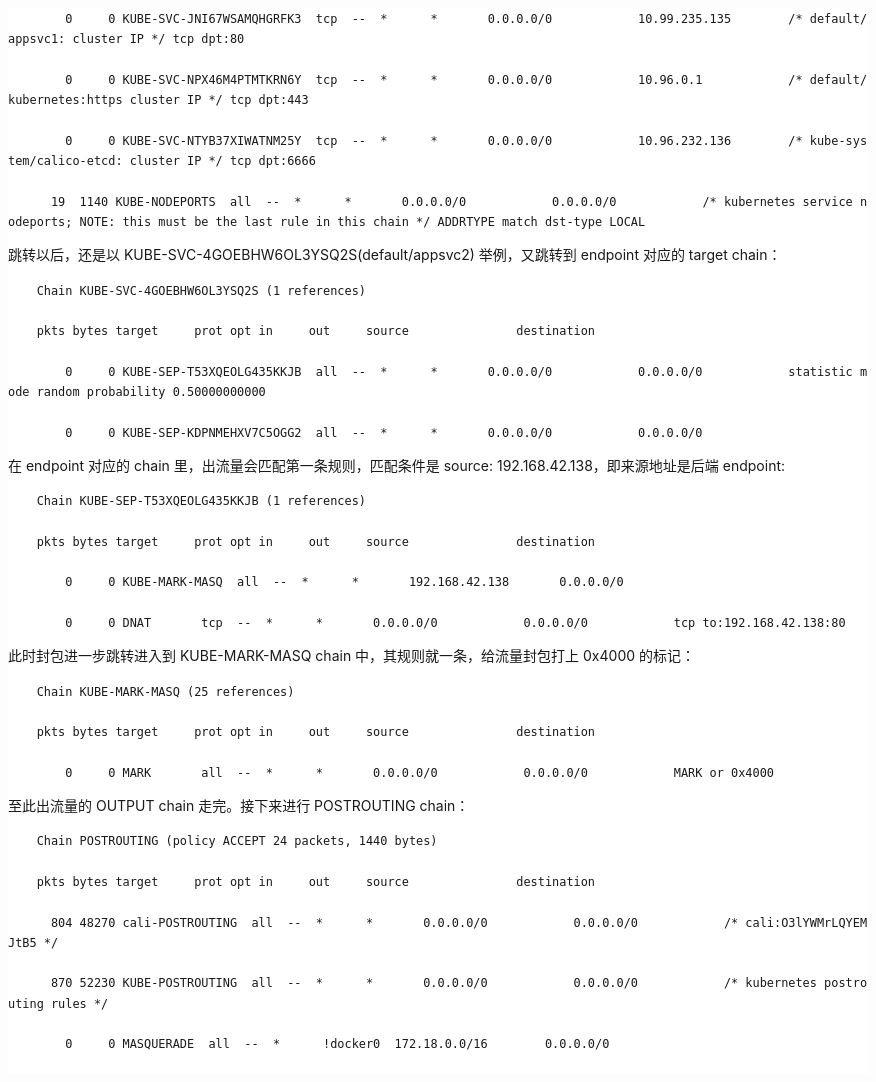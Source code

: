```
        0     0 KUBE-SVC-JNI67WSAMQHGRFK3  tcp  --  *      *       0.0.0.0/0            10.99.235.135        /* default/appsvc1: cluster IP */ tcp dpt:80

        0     0 KUBE-SVC-NPX46M4PTMTKRN6Y  tcp  --  *      *       0.0.0.0/0            10.96.0.1            /* default/kubernetes:https cluster IP */ tcp dpt:443

        0     0 KUBE-SVC-NTYB37XIWATNM25Y  tcp  --  *      *       0.0.0.0/0            10.96.232.136        /* kube-system/calico-etcd: cluster IP */ tcp dpt:6666

      19  1140 KUBE-NODEPORTS  all  --  *      *       0.0.0.0/0            0.0.0.0/0            /* kubernetes service nodeports; NOTE: this must be the last rule in this chain */ ADDRTYPE match dst-type LOCAL
```

跳转以后，还是以 KUBE-SVC-4GOEBHW6OL3YSQ2S(default/appsvc2) 举例，又跳转到 endpoint 对应的 target chain：

```
    Chain KUBE-SVC-4GOEBHW6OL3YSQ2S (1 references)

    pkts bytes target     prot opt in     out     source               destination

        0     0 KUBE-SEP-T53XQEOLG435KKJB  all  --  *      *       0.0.0.0/0            0.0.0.0/0            statistic mode random probability 0.50000000000

        0     0 KUBE-SEP-KDPNMEHXV7C5OGG2  all  --  *      *       0.0.0.0/0            0.0.0.0/0
```

在 endpoint 对应的 chain 里，出流量会匹配第一条规则，匹配条件是 source: 192.168.42.138，即来源地址是后端 endpoint:

```
    Chain KUBE-SEP-T53XQEOLG435KKJB (1 references)

    pkts bytes target     prot opt in     out     source               destination

        0     0 KUBE-MARK-MASQ  all  --  *      *       192.168.42.138       0.0.0.0/0

        0     0 DNAT       tcp  --  *      *       0.0.0.0/0            0.0.0.0/0            tcp to:192.168.42.138:80
```

此时封包进一步跳转进入到 KUBE-MARK-MASQ chain 中，其规则就一条，给流量封包打上 0x4000 的标记：

```
    Chain KUBE-MARK-MASQ (25 references)

    pkts bytes target     prot opt in     out     source               destination

        0     0 MARK       all  --  *      *       0.0.0.0/0            0.0.0.0/0            MARK or 0x4000
```

至此出流量的 OUTPUT chain 走完。接下来进行 POSTROUTING chain：

```
    Chain POSTROUTING (policy ACCEPT 24 packets, 1440 bytes)

    pkts bytes target     prot opt in     out     source               destination

      804 48270 cali-POSTROUTING  all  --  *      *       0.0.0.0/0            0.0.0.0/0            /* cali:O3lYWMrLQYEMJtB5 */

      870 52230 KUBE-POSTROUTING  all  --  *      *       0.0.0.0/0            0.0.0.0/0            /* kubernetes postrouting rules */

        0     0 MASQUERADE  all  --  *      !docker0  172.18.0.0/16        0.0.0.0/0


```
